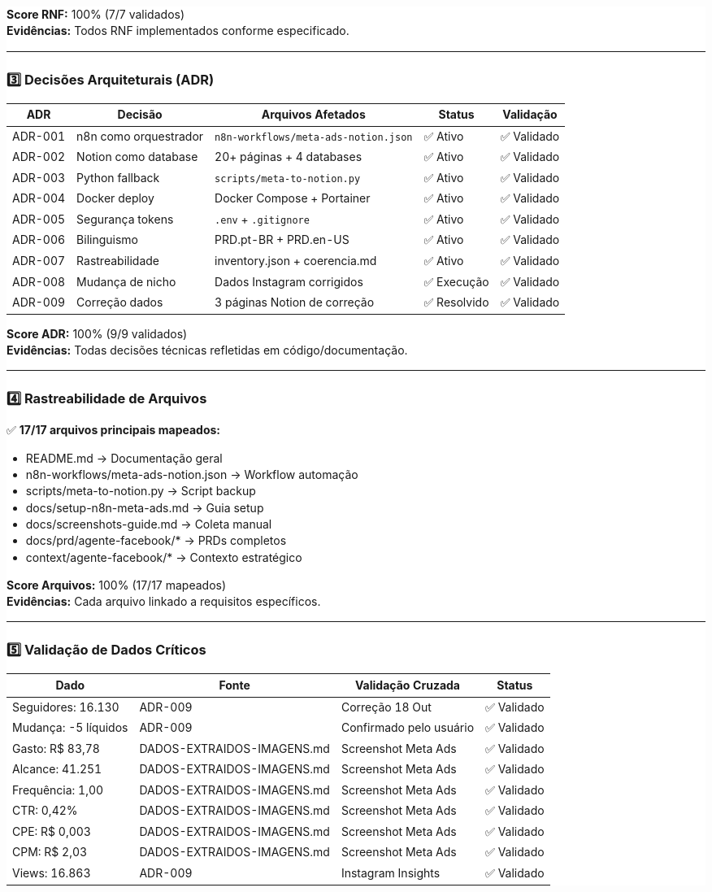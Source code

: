 **Score RNF:** 100% (7/7 validados)  
**Evidências:** Todos RNF implementados conforme especificado.

---

### 3️⃣ **Decisões Arquiteturais (ADR)**

| ADR | Decisão | Arquivos Afetados | Status | Validação |
|-----|---------|-------------------|--------|-----------|
| ADR-001 | n8n como orquestrador | `n8n-workflows/meta-ads-notion.json` | ✅ Ativo | ✅ Validado |
| ADR-002 | Notion como database | 20+ páginas + 4 databases | ✅ Ativo | ✅ Validado |
| ADR-003 | Python fallback | `scripts/meta-to-notion.py` | ✅ Ativo | ✅ Validado |
| ADR-004 | Docker deploy | Docker Compose + Portainer | ✅ Ativo | ✅ Validado |
| ADR-005 | Segurança tokens | `.env` + `.gitignore` | ✅ Ativo | ✅ Validado |
| ADR-006 | Bilinguismo | PRD.pt-BR + PRD.en-US | ✅ Ativo | ✅ Validado |
| ADR-007 | Rastreabilidade | inventory.json + coerencia.md | ✅ Ativo | ✅ Validado |
| ADR-008 | Mudança de nicho | Dados Instagram corrigidos | ✅ Execução | ✅ Validado |
| ADR-009 | Correção dados | 3 páginas Notion de correção | ✅ Resolvido | ✅ Validado |

**Score ADR:** 100% (9/9 validados)  
**Evidências:** Todas decisões técnicas refletidas em código/documentação.

---

### 4️⃣ **Rastreabilidade de Arquivos**

✅ **17/17 arquivos principais mapeados:**
- README.md → Documentação geral
- n8n-workflows/meta-ads-notion.json → Workflow automação
- scripts/meta-to-notion.py → Script backup
- docs/setup-n8n-meta-ads.md → Guia setup
- docs/screenshots-guide.md → Coleta manual
- docs/prd/agente-facebook/* → PRDs completos
- context/agente-facebook/* → Contexto estratégico

**Score Arquivos:** 100% (17/17 mapeados)  
**Evidências:** Cada arquivo linkado a requisitos específicos.

---

### 5️⃣ **Validação de Dados Críticos**

| Dado | Fonte | Validação Cruzada | Status |
|------|-------|-------------------|--------|
| Seguidores: 16.130 | ADR-009 | Correção 18 Out | ✅ Validado |
| Mudança: -5 líquidos | ADR-009 | Confirmado pelo usuário | ✅ Validado |
| Gasto: R$ 83,78 | DADOS-EXTRAIDOS-IMAGENS.md | Screenshot Meta Ads | ✅ Validado |
| Alcance: 41.251 | DADOS-EXTRAIDOS-IMAGENS.md | Screenshot Meta Ads | ✅ Validado |
| Frequência: 1,00 | DADOS-EXTRAIDOS-IMAGENS.md | Screenshot Meta Ads | ✅ Validado |
| CTR: 0,42% | DADOS-EXTRAIDOS-IMAGENS.md | Screenshot Meta Ads | ✅ Validado |
| CPE: R$ 0,003 | DADOS-EXTRAIDOS-IMAGENS.md | Screenshot Meta Ads | ✅ Validado |
| CPM: R$ 2,03 | DADOS-EXTRAIDOS-IMAGENS.md | Screenshot Meta Ads | ✅ Validado |
| Views: 16.863 | ADR-009 | Instagram Insights | ✅ Validado |